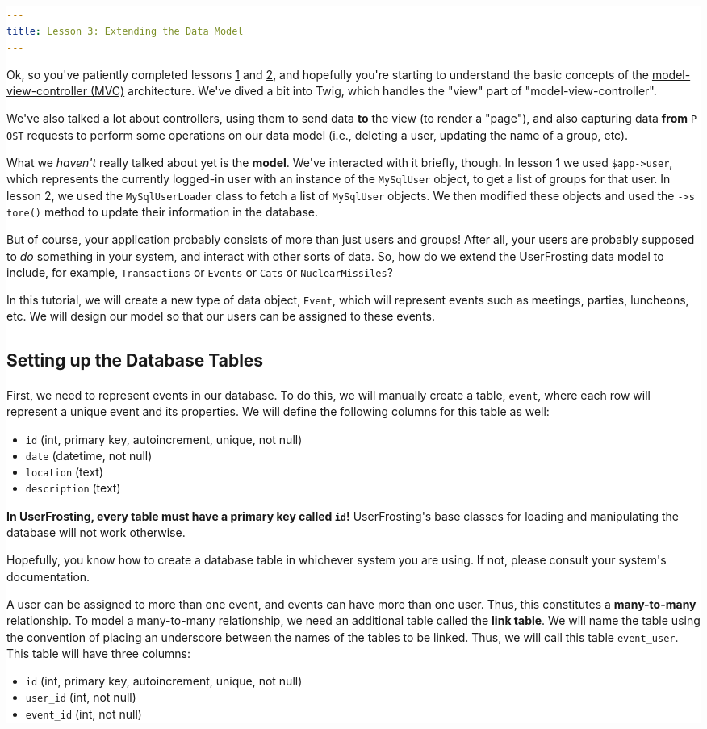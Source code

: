 ```yaml
---
title: Lesson 3: Extending the Data Model
---
```


Ok, so you've patiently completed lessons [1](/0.3.0/tutorials/lesson-1-new-page) and [2](/0.3.0/tutorials/lesson-2-process-form), and hopefully you're starting to understand the basic concepts of the [model-view-controller (MVC)](https://en.wikipedia.org/wiki/Model%E2%80%93view%E2%80%93controller) architecture. We've dived a bit into Twig, which handles the "view" part of "model-view-controller".

We've also talked a lot about controllers, using them to send data **to** the view (to render a "page"), and also capturing data **from** `POST` requests to perform some operations on our data model (i.e., deleting a user, updating the name of a group, etc).

What we _haven't_ really talked about yet is the **model**. We've interacted with it briefly, though. In lesson 1 we used `$app->user`, which represents the currently logged-in user with an instance of the `MySqlUser` object, to get a list of groups for that user. In lesson 2, we used the `MySqlUserLoader` class to fetch a list of `MySqlUser` objects. We then modified these objects and used the `->store()` method to update their information in the database.

But of course, your application probably consists of more than just users and groups! After all, your users are probably supposed to _do_ something in your system, and interact with other sorts of data. So, how do we extend the UserFrosting data model to include, for example, `Transactions` or `Events` or `Cats` or `NuclearMissiles`?

In this tutorial, we will create a new type of data object, `Event`, which will represent events such as meetings, parties, luncheons, etc. We will design our model so that our users can be assigned to these events.

## Setting up the Database Tables

First, we need to represent events in our database. To do this, we will manually create a table, `event`, where each row will represent a unique event and its properties. We will define the following columns for this table as well:

-   `id` (int, primary key, autoincrement, unique, not null)
-   `date` (datetime, not null)
-   `location` (text)
-   `description` (text)

**In UserFrosting, every table must have a primary key called `id`!** UserFrosting's base classes for loading and manipulating the database will not work otherwise.

Hopefully, you know how to create a database table in whichever system you are using. If not, please consult your system's documentation.

A user can be assigned to more than one event, and events can have more than one user. Thus, this constitutes a **many-to-many** relationship. To model a many-to-many relationship, we need an additional table called the **link table**. We will name the table using the convention of placing an underscore between the names of the tables to be linked. Thus, we will call this table `event_user`. This table will have three columns:

-   `id` (int, primary key, autoincrement, unique, not null)
-   `user_id` (int, not null)
-   `event_id` (int, not null)
